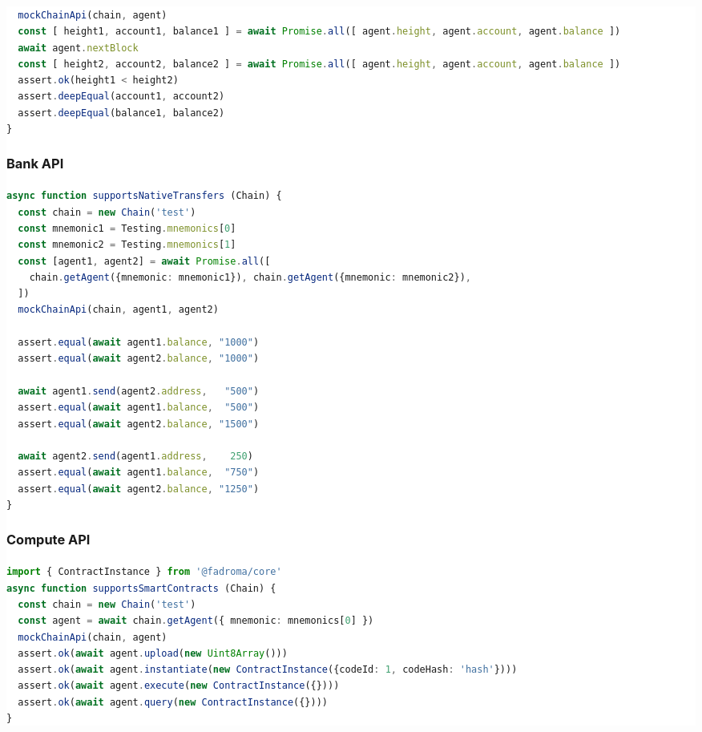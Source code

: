 ```typescript
  mockChainApi(chain, agent)
  const [ height1, account1, balance1 ] = await Promise.all([ agent.height, agent.account, agent.balance ])
  await agent.nextBlock
  const [ height2, account2, balance2 ] = await Promise.all([ agent.height, agent.account, agent.balance ])
  assert.ok(height1 < height2)
  assert.deepEqual(account1, account2)
  assert.deepEqual(balance1, balance2)
}
```

### Bank API

```typescript
async function supportsNativeTransfers (Chain) {
  const chain = new Chain('test')
  const mnemonic1 = Testing.mnemonics[0]
  const mnemonic2 = Testing.mnemonics[1]
  const [agent1, agent2] = await Promise.all([
    chain.getAgent({mnemonic: mnemonic1}), chain.getAgent({mnemonic: mnemonic2}),
  ])
  mockChainApi(chain, agent1, agent2)

  assert.equal(await agent1.balance, "1000")
  assert.equal(await agent2.balance, "1000")

  await agent1.send(agent2.address,   "500")
  assert.equal(await agent1.balance,  "500")
  assert.equal(await agent2.balance, "1500")

  await agent2.send(agent1.address,    250)
  assert.equal(await agent1.balance,  "750")
  assert.equal(await agent2.balance, "1250")
}
```

### Compute API

```typescript
import { ContractInstance } from '@fadroma/core'
async function supportsSmartContracts (Chain) {
  const chain = new Chain('test')
  const agent = await chain.getAgent({ mnemonic: mnemonics[0] })
  mockChainApi(chain, agent)
  assert.ok(await agent.upload(new Uint8Array()))
  assert.ok(await agent.instantiate(new ContractInstance({codeId: 1, codeHash: 'hash'})))
  assert.ok(await agent.execute(new ContractInstance({})))
  assert.ok(await agent.query(new ContractInstance({})))
}
```
